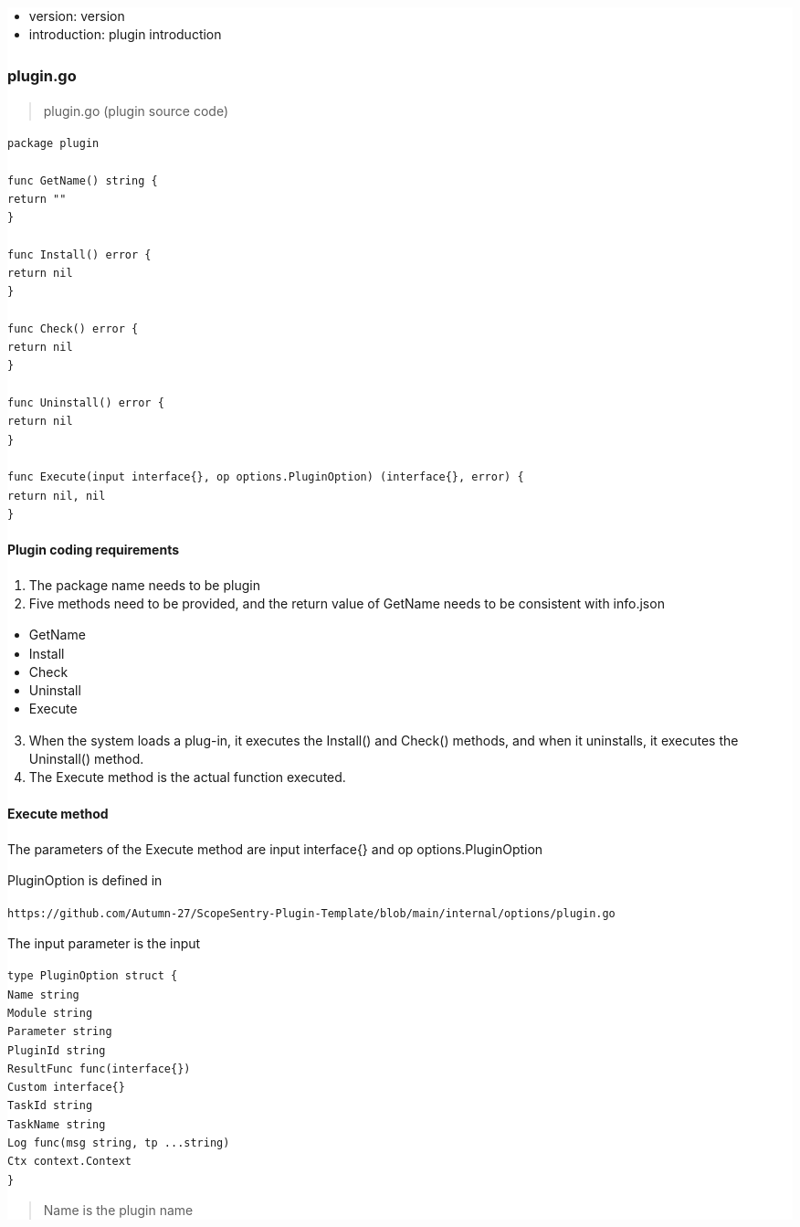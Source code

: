 - version: version
- introduction: plugin introduction

### plugin.go
> plugin.go (plugin source code)
```
package plugin

func GetName() string {
return ""
}

func Install() error {
return nil
}

func Check() error {
return nil
}

func Uninstall() error {
return nil
}

func Execute(input interface{}, op options.PluginOption) (interface{}, error) {
return nil, nil
}

```
#### Plugin coding requirements
1. The package name needs to be plugin
2. Five methods need to be provided, and the return value of GetName needs to be consistent with info.json
- GetName
- Install
- Check
- Uninstall
- Execute
3. When the system loads a plug-in, it executes the Install() and Check() methods, and when it uninstalls, it executes the Uninstall() method.
4. The Execute method is the actual function executed.
#### Execute method
The parameters of the Execute method are input interface{} and op options.PluginOption

PluginOption is defined in
```
https://github.com/Autumn-27/ScopeSentry-Plugin-Template/blob/main/internal/options/plugin.go
```
The input parameter is the input
```
type PluginOption struct {
Name string
Module string
Parameter string
PluginId string
ResultFunc func(interface{})
Custom interface{}
TaskId string
TaskName string
Log func(msg string, tp ...string)
Ctx context.Context
}
```
> Name is the plugin name
